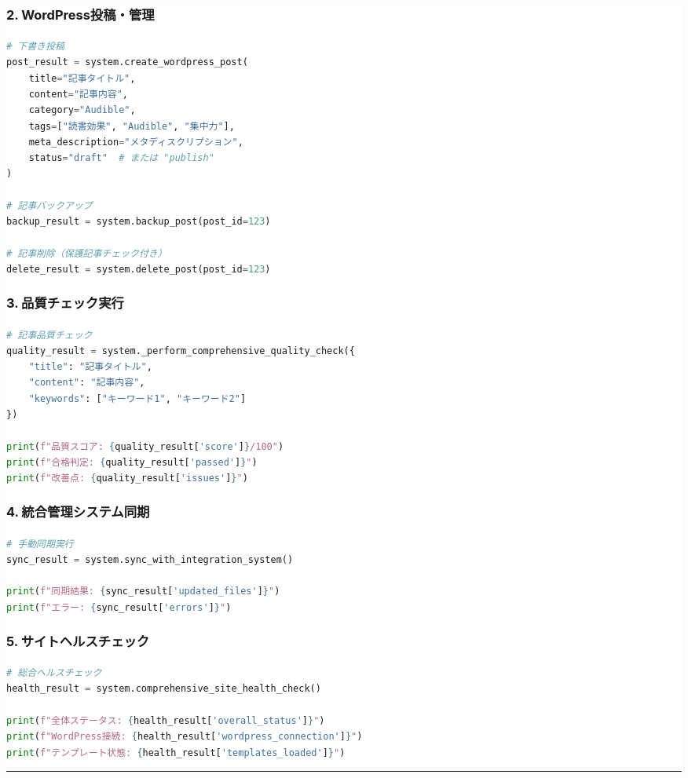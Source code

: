 ### 2. WordPress投稿・管理
```python
# 下書き投稿
post_result = system.create_wordpress_post(
    title="記事タイトル",
    content="記事内容",
    category="Audible",
    tags=["読書効果", "Audible", "集中力"],
    meta_description="メタディスクリプション",
    status="draft"  # または "publish"
)

# 記事バックアップ
backup_result = system.backup_post(post_id=123)

# 記事削除（保護記事チェック付き）
delete_result = system.delete_post(post_id=123)
```

### 3. 品質チェック実行
```python
# 記事品質チェック
quality_result = system._perform_comprehensive_quality_check({
    "title": "記事タイトル",
    "content": "記事内容",
    "keywords": ["キーワード1", "キーワード2"]
})

print(f"品質スコア: {quality_result['score']}/100")
print(f"合格判定: {quality_result['passed']}")
print(f"改善点: {quality_result['issues']}")
```

### 4. 統合管理システム同期
```python
# 手動同期実行
sync_result = system.sync_with_integration_system()

print(f"同期結果: {sync_result['updated_files']}")
print(f"エラー: {sync_result['errors']}")
```

### 5. サイトヘルスチェック
```python
# 総合ヘルスチェック
health_result = system.comprehensive_site_health_check()

print(f"全体ステータス: {health_result['overall_status']}")
print(f"WordPress接続: {health_result['wordpress_connection']}")
print(f"テンプレート状態: {health_result['templates_loaded']}")
```

---